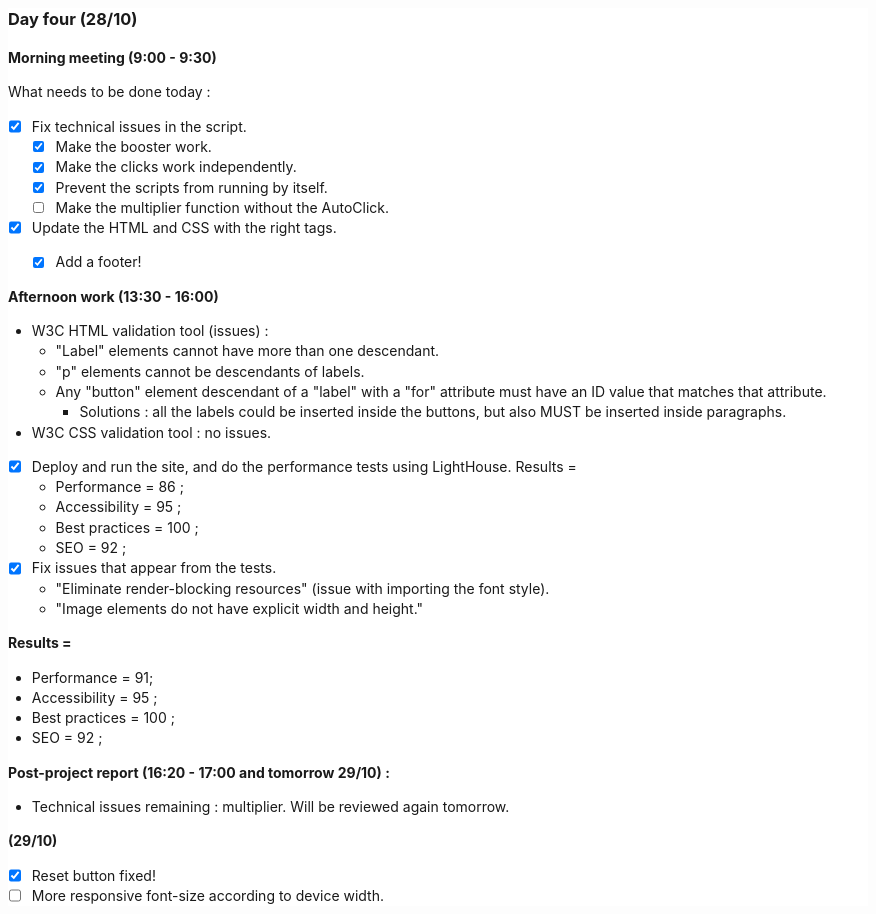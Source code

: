 

### Day four (28/10) 

**Morning meeting (9:00 - 9:30)**

What needs to be done today :

- [x] Fix technical issues in the script.
    - [x] Make the booster work.
    - [x] Make the clicks work independently.
    - [x] Prevent the scripts from running by itself.
    - [ ] Make the multiplier function without the AutoClick.

- [x] Update the HTML and CSS with the right tags.
    - [x] Add a footer!


**Afternoon work (13:30 - 16:00)**
- W3C HTML validation tool (issues) :
    - "Label" elements cannot have more than one descendant.
    - "p" elements cannot be descendants of labels.
    - Any "button" element descendant of a "label" with a "for" attribute must have an ID value that matches that attribute.
        - Solutions : all the labels could be inserted inside the buttons, but also MUST be inserted inside paragraphs.
- W3C CSS validation tool : no issues.

- [x] Deploy and run the site, and do the performance tests using LightHouse. Results = 
    - Performance  = 86 ;
    - Accessibility = 95 ;
    - Best practices = 100 ;
    - SEO = 92 ;
- [x] Fix issues that appear from the tests.
    - "Eliminate render-blocking resources" (issue with importing the font style).
    -  "Image elements do not have explicit width and height."

**Results =**
- Performance = 91;
- Accessibility = 95 ;
- Best practices = 100 ;
- SEO = 92 ;


**Post-project report (16:20 - 17:00 and tomorrow 29/10) :**
- Technical issues remaining : multiplier. Will be reviewed again tomorrow.
 
 **(29/10)**
 - [x] Reset button fixed!
 - [ ] More responsive font-size according to device width.